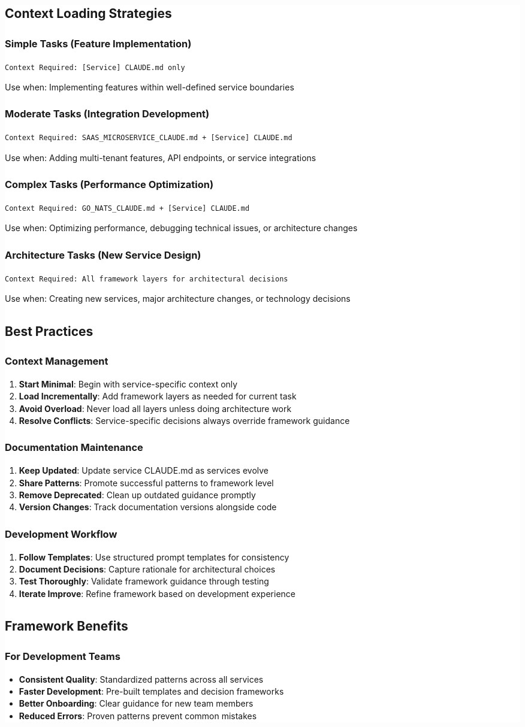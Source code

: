 ## Context Loading Strategies

### Simple Tasks (Feature Implementation)
```
Context Required: [Service] CLAUDE.md only
```
Use when: Implementing features within well-defined service boundaries

### Moderate Tasks (Integration Development)  
```
Context Required: SAAS_MICROSERVICE_CLAUDE.md + [Service] CLAUDE.md
```
Use when: Adding multi-tenant features, API endpoints, or service integrations

### Complex Tasks (Performance Optimization)
```
Context Required: GO_NATS_CLAUDE.md + [Service] CLAUDE.md
```
Use when: Optimizing performance, debugging technical issues, or architecture changes

### Architecture Tasks (New Service Design)
```
Context Required: All framework layers for architectural decisions
```
Use when: Creating new services, major architecture changes, or technology decisions

## Best Practices

### Context Management
1. **Start Minimal**: Begin with service-specific context only
2. **Load Incrementally**: Add framework layers as needed for current task
3. **Avoid Overload**: Never load all layers unless doing architecture work
4. **Resolve Conflicts**: Service-specific decisions always override framework guidance

### Documentation Maintenance
1. **Keep Updated**: Update service CLAUDE.md as services evolve
2. **Share Patterns**: Promote successful patterns to framework level
3. **Remove Deprecated**: Clean up outdated guidance promptly
4. **Version Changes**: Track documentation versions alongside code

### Development Workflow
1. **Follow Templates**: Use structured prompt templates for consistency
2. **Document Decisions**: Capture rationale for architectural choices
3. **Test Thoroughly**: Validate framework guidance through testing
4. **Iterate Improve**: Refine framework based on development experience

## Framework Benefits

### For Development Teams
- **Consistent Quality**: Standardized patterns across all services
- **Faster Development**: Pre-built templates and decision frameworks
- **Better Onboarding**: Clear guidance for new team members
- **Reduced Errors**: Proven patterns prevent common mistakes
